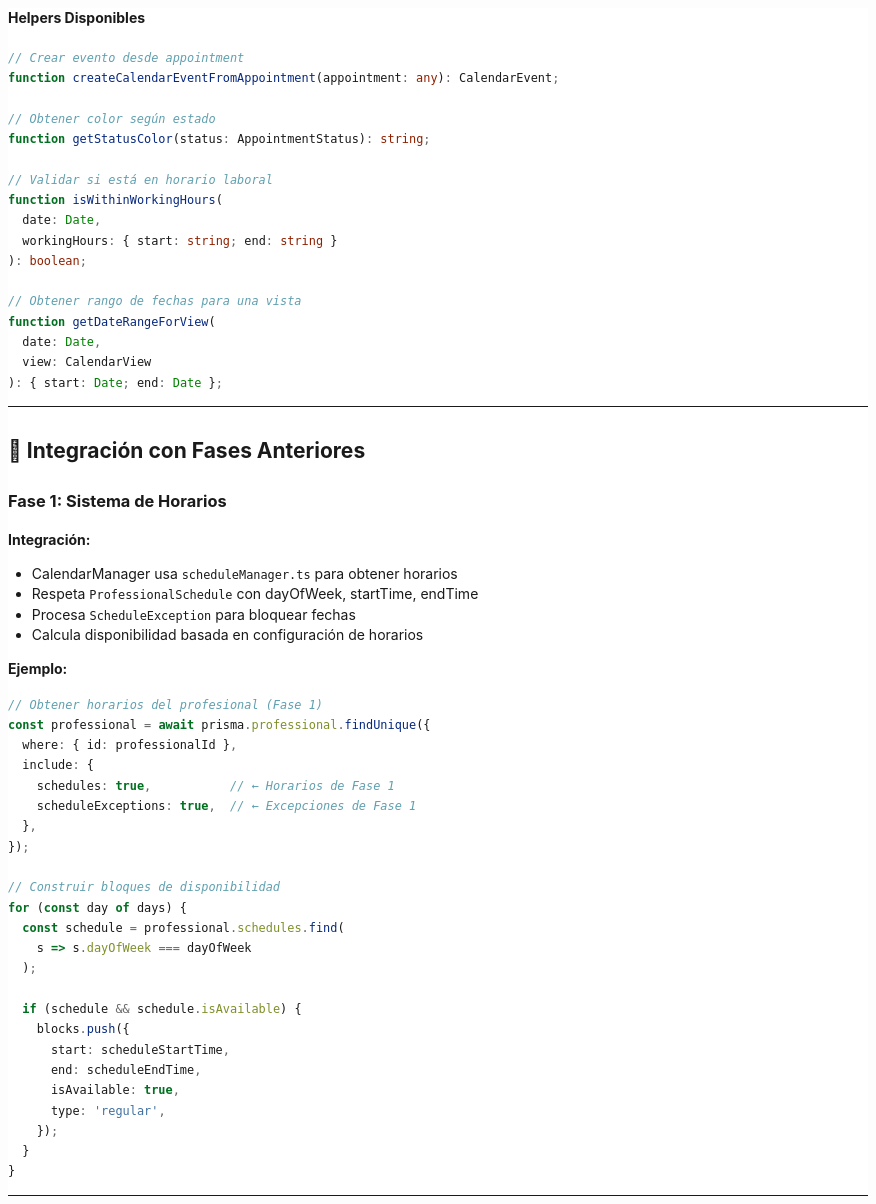 #### Helpers Disponibles

```typescript
// Crear evento desde appointment
function createCalendarEventFromAppointment(appointment: any): CalendarEvent;

// Obtener color según estado
function getStatusColor(status: AppointmentStatus): string;

// Validar si está en horario laboral
function isWithinWorkingHours(
  date: Date,
  workingHours: { start: string; end: string }
): boolean;

// Obtener rango de fechas para una vista
function getDateRangeForView(
  date: Date,
  view: CalendarView
): { start: Date; end: Date };
```

---

## 🔗 Integración con Fases Anteriores

### Fase 1: Sistema de Horarios

**Integración:**
- CalendarManager usa `scheduleManager.ts` para obtener horarios
- Respeta `ProfessionalSchedule` con dayOfWeek, startTime, endTime
- Procesa `ScheduleException` para bloquear fechas
- Calcula disponibilidad basada en configuración de horarios

**Ejemplo:**
```typescript
// Obtener horarios del profesional (Fase 1)
const professional = await prisma.professional.findUnique({
  where: { id: professionalId },
  include: {
    schedules: true,           // ← Horarios de Fase 1
    scheduleExceptions: true,  // ← Excepciones de Fase 1
  },
});

// Construir bloques de disponibilidad
for (const day of days) {
  const schedule = professional.schedules.find(
    s => s.dayOfWeek === dayOfWeek
  );
  
  if (schedule && schedule.isAvailable) {
    blocks.push({
      start: scheduleStartTime,
      end: scheduleEndTime,
      isAvailable: true,
      type: 'regular',
    });
  }
}
```

---